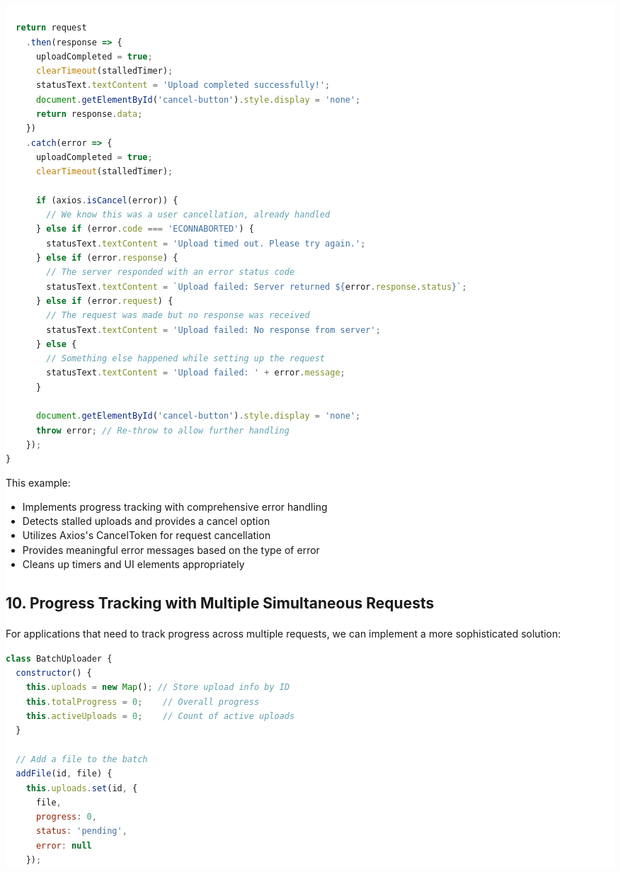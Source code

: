 ```javascript
  
  return request
    .then(response => {
      uploadCompleted = true;
      clearTimeout(stalledTimer);
      statusText.textContent = 'Upload completed successfully!';
      document.getElementById('cancel-button').style.display = 'none';
      return response.data;
    })
    .catch(error => {
      uploadCompleted = true;
      clearTimeout(stalledTimer);
    
      if (axios.isCancel(error)) {
        // We know this was a user cancellation, already handled
      } else if (error.code === 'ECONNABORTED') {
        statusText.textContent = 'Upload timed out. Please try again.';
      } else if (error.response) {
        // The server responded with an error status code
        statusText.textContent = `Upload failed: Server returned ${error.response.status}`;
      } else if (error.request) {
        // The request was made but no response was received
        statusText.textContent = 'Upload failed: No response from server';
      } else {
        // Something else happened while setting up the request
        statusText.textContent = 'Upload failed: ' + error.message;
      }
    
      document.getElementById('cancel-button').style.display = 'none';
      throw error; // Re-throw to allow further handling
    });
}
```

This example:

* Implements progress tracking with comprehensive error handling
* Detects stalled uploads and provides a cancel option
* Utilizes Axios's CancelToken for request cancellation
* Provides meaningful error messages based on the type of error
* Cleans up timers and UI elements appropriately

## 10. Progress Tracking with Multiple Simultaneous Requests

For applications that need to track progress across multiple requests, we can implement a more sophisticated solution:

```javascript
class BatchUploader {
  constructor() {
    this.uploads = new Map(); // Store upload info by ID
    this.totalProgress = 0;    // Overall progress
    this.activeUploads = 0;    // Count of active uploads
  }
  
  // Add a file to the batch
  addFile(id, file) {
    this.uploads.set(id, {
      file,
      progress: 0,
      status: 'pending',
      error: null
    });
```